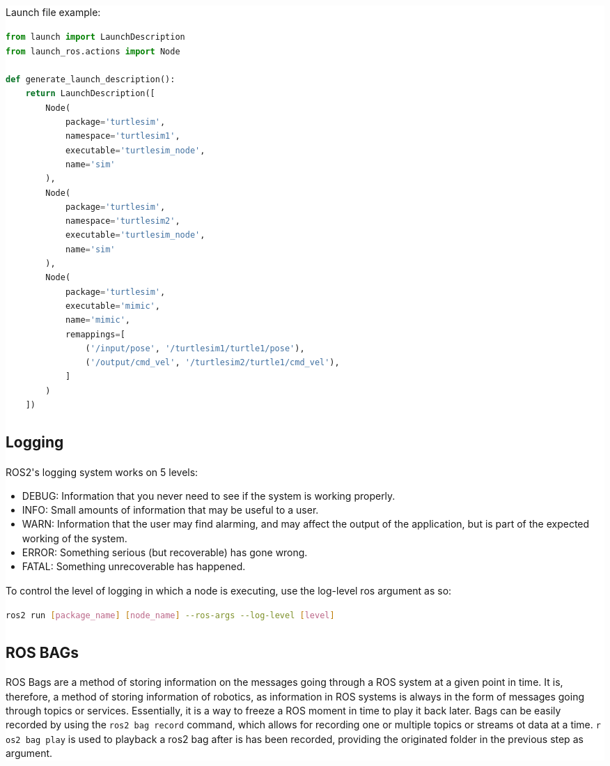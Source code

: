 Launch file example:

```python
from launch import LaunchDescription
from launch_ros.actions import Node

def generate_launch_description():
    return LaunchDescription([
        Node(
            package='turtlesim',
            namespace='turtlesim1',
            executable='turtlesim_node',
            name='sim'
        ),
        Node(
            package='turtlesim',
            namespace='turtlesim2',
            executable='turtlesim_node',
            name='sim'
        ),
        Node(
            package='turtlesim',
            executable='mimic',
            name='mimic',
            remappings=[
                ('/input/pose', '/turtlesim1/turtle1/pose'),
                ('/output/cmd_vel', '/turtlesim2/turtle1/cmd_vel'),
            ]
        )
    ])
```

## Logging

ROS2's logging system works on 5 levels:
- DEBUG: Information that you never need to see if the system is working properly.
- INFO: Small amounts of information that may be useful to a user.
- WARN: Information that the user may find alarming, and may affect the output of the application, but is part of the expected working of the system.
- ERROR: Something serious (but recoverable) has gone wrong.
- FATAL: Something unrecoverable has happened.

To control the level of logging in which a node is executing, use the log-level ros argument as so:
```sh
ros2 run [package_name] [node_name] --ros-args --log-level [level]
```

## ROS BAGs

ROS Bags are a method of storing information on the messages going through a ROS system at a given point in time. It is, therefore, a method of storing information of robotics, as information in ROS systems is always in the form of messages going through topics or services. Essentially, it is a way to freeze a ROS moment in time to play it back later. Bags can be easily recorded by using the ```ros2 bag record``` command, which allows for recording one or multiple topics or streams ot data at a time. ```ros2 bag play``` is used to playback a ros2 bag after is has been recorded, providing the originated folder in the previous step as argument.
